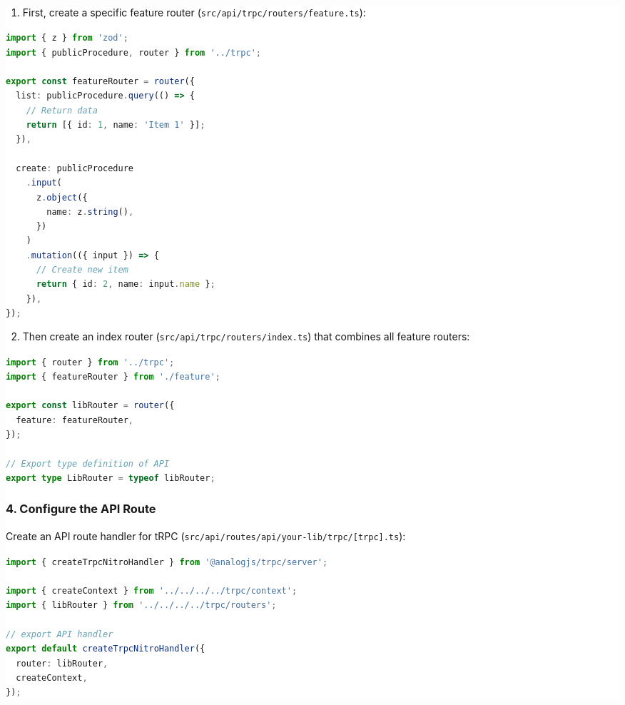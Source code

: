 1. First, create a specific feature router (`src/api/trpc/routers/feature.ts`):

```typescript
import { z } from 'zod';
import { publicProcedure, router } from '../trpc';

export const featureRouter = router({
  list: publicProcedure.query(() => {
    // Return data
    return [{ id: 1, name: 'Item 1' }];
  }),
  
  create: publicProcedure
    .input(
      z.object({
        name: z.string(),
      })
    )
    .mutation(({ input }) => {
      // Create new item
      return { id: 2, name: input.name };
    }),
});
```

2. Then create an index router (`src/api/trpc/routers/index.ts`) that combines all feature routers:

```typescript
import { router } from '../trpc';
import { featureRouter } from './feature';

export const libRouter = router({
  feature: featureRouter,
});

// Export type definition of API
export type LibRouter = typeof libRouter;
```

### 4. Configure the API Route

Create an API route handler for tRPC (`src/api/routes/api/your-lib/trpc/[trpc].ts`):

```typescript
import { createTrpcNitroHandler } from '@analogjs/trpc/server';

import { createContext } from '../../../../trpc/context';
import { libRouter } from '../../../../trpc/routers';

// export API handler
export default createTrpcNitroHandler({
  router: libRouter,
  createContext,
});
```
